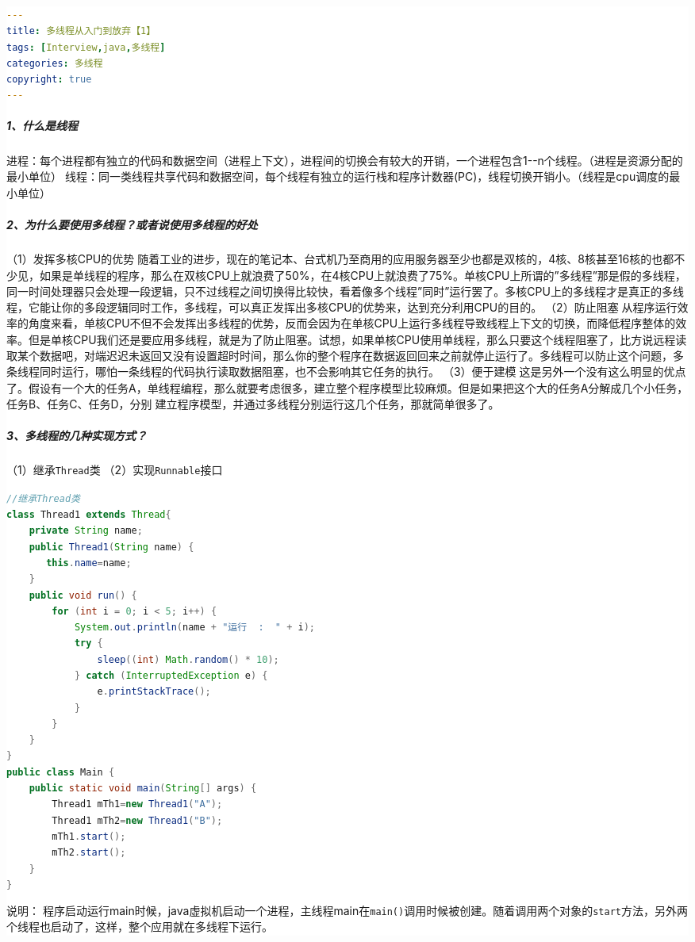 ```yaml
---
title: 多线程从入门到放弃【1】
tags: [Interview,java,多线程]
categories: 多线程
copyright: true
---
```


##### 1、什么是线程
进程：每个进程都有独立的代码和数据空间（进程上下文），进程间的切换会有较大的开销，一个进程包含1--n个线程。（进程是资源分配的最小单位）
线程：同一类线程共享代码和数据空间，每个线程有独立的运行栈和程序计数器(PC)，线程切换开销小。（线程是cpu调度的最小单位）

##### 2、为什么要使用多线程？或者说使用多线程的好处

（1）发挥多核CPU的优势
随着工业的进步，现在的笔记本、台式机乃至商用的应用服务器至少也都是双核的，4核、8核甚至16核的也都不少见，如果是单线程的程序，那么在双核CPU上就浪费了50%，在4核CPU上就浪费了75%。单核CPU上所谓的”多线程”那是假的多线程，同一时间处理器只会处理一段逻辑，只不过线程之间切换得比较快，看着像多个线程”同时”运行罢了。多核CPU上的多线程才是真正的多线程，它能让你的多段逻辑同时工作，多线程，可以真正发挥出多核CPU的优势来，达到充分利用CPU的目的。
（2）防止阻塞
从程序运行效率的角度来看，单核CPU不但不会发挥出多线程的优势，反而会因为在单核CPU上运行多线程导致线程上下文的切换，而降低程序整体的效率。但是单核CPU我们还是要应用多线程，就是为了防止阻塞。试想，如果单核CPU使用单线程，那么只要这个线程阻塞了，比方说远程读取某个数据吧，对端迟迟未返回又没有设置超时时间，那么你的整个程序在数据返回回来之前就停止运行了。多线程可以防止这个问题，多条线程同时运行，哪怕一条线程的代码执行读取数据阻塞，也不会影响其它任务的执行。
（3）便于建模
这是另外一个没有这么明显的优点了。假设有一个大的任务A，单线程编程，那么就要考虑很多，建立整个程序模型比较麻烦。但是如果把这个大的任务A分解成几个小任务，任务B、任务C、任务D，分别
建立程序模型，并通过多线程分别运行这几个任务，那就简单很多了。

##### 3、多线程的几种实现方式？
（1）继承`Thread`类
（2）实现`Runnable`接口
```java
//继承Thread类
class Thread1 extends Thread{
    private String name;
    public Thread1(String name) {
       this.name=name;
    }
    public void run() {
        for (int i = 0; i < 5; i++) {
            System.out.println(name + "运行  :  " + i);
            try {
                sleep((int) Math.random() * 10);
            } catch (InterruptedException e) {
                e.printStackTrace();
            }
        }
    }
}
public class Main {
    public static void main(String[] args) {
        Thread1 mTh1=new Thread1("A");
        Thread1 mTh2=new Thread1("B");
        mTh1.start();
        mTh2.start();
    }
}
```
说明：
程序启动运行main时候，java虚拟机启动一个进程，主线程main在`main()`调用时候被创建。随着调用两个对象的`start`方法，另外两个线程也启动了，这样，整个应用就在多线程下运行。
